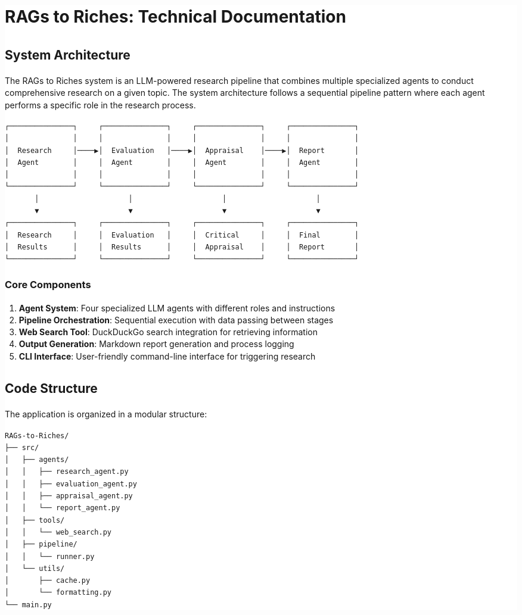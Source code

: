 # RAGs to Riches: Technical Documentation

## System Architecture

The RAGs to Riches system is an LLM-powered research pipeline that combines multiple specialized agents to conduct comprehensive research on a given topic. The system architecture follows a sequential pipeline pattern where each agent performs a specific role in the research process.

```
┌───────────────┐     ┌───────────────┐     ┌───────────────┐     ┌───────────────┐
│               │     │               │     │               │     │               │
│  Research     │────▶│  Evaluation   │────▶│  Appraisal    │────▶│  Report       │
│  Agent        │     │  Agent        │     │  Agent        │     │  Agent        │
│               │     │               │     │               │     │               │
└───────────────┘     └───────────────┘     └───────────────┘     └───────────────┘
       │                     │                     │                     │
       ▼                     ▼                     ▼                     ▼
┌───────────────┐     ┌───────────────┐     ┌───────────────┐     ┌───────────────┐
│  Research     │     │  Evaluation   │     │  Critical     │     │  Final        │
│  Results      │     │  Results      │     │  Appraisal    │     │  Report       │
└───────────────┘     └───────────────┘     └───────────────┘     └───────────────┘
```

### Core Components

1. **Agent System**: Four specialized LLM agents with different roles and instructions
2. **Pipeline Orchestration**: Sequential execution with data passing between stages
3. **Web Search Tool**: DuckDuckGo search integration for retrieving information
4. **Output Generation**: Markdown report generation and process logging
5. **CLI Interface**: User-friendly command-line interface for triggering research

## Code Structure

The application is organized in a modular structure:

```
RAGs-to-Riches/
├── src/
│   ├── agents/
│   │   ├── research_agent.py
│   │   ├── evaluation_agent.py
│   │   ├── appraisal_agent.py
│   │   └── report_agent.py
│   ├── tools/
│   │   └── web_search.py
│   ├── pipeline/
│   │   └── runner.py
│   └── utils/
│       ├── cache.py
│       └── formatting.py
└── main.py
```
